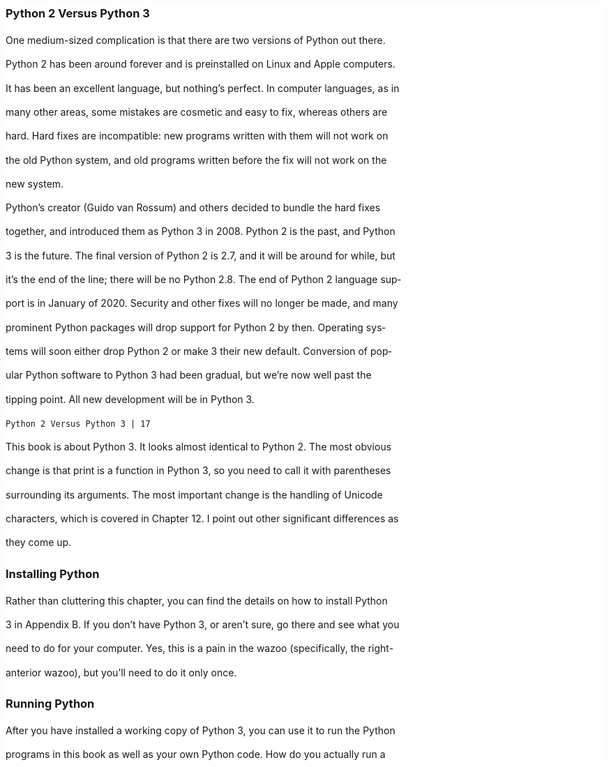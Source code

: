 ### Python 2 Versus Python 3

One medium-sized complication is that there are two versions of Python out there.

Python 2 has been around forever and is preinstalled on Linux and Apple computers.

It has been an excellent language, but nothing’s perfect. In computer languages, as in

many other areas, some mistakes are cosmetic and easy to fix, whereas others are

hard. Hard fixes are incompatible: new programs written with them will not work on

the old Python system, and old programs written before the fix will not work on the

new system.

Python’s creator (Guido van Rossum) and others decided to bundle the hard fixes

together, and introduced them as Python 3 in 2008. Python 2 is the past, and Python

3 is the future. The final version of Python 2 is 2.7, and it will be around for while, but

it’s the end of the line; there will be no Python 2.8. The end of Python 2 language sup‐

port is in January of 2020. Security and other fixes will no longer be made, and many

prominent Python packages will drop support for Python 2 by then. Operating sys‐

tems will soon either drop Python 2 or make 3 their new default. Conversion of pop‐

ular Python software to Python 3 had been gradual, but we’re now well past the

tipping point. All new development will be in Python 3.

```
Python 2 Versus Python 3 | 17
```

This book is about Python 3. It looks almost identical to Python 2. The most obvious

change is that print is a function in Python 3, so you need to call it with parentheses

surrounding its arguments. The most important change is the handling of Unicode

characters, which is covered in Chapter 12. I point out other significant differences as

they come up.

### Installing Python

Rather than cluttering this chapter, you can find the details on how to install Python

3 in Appendix B. If you don’t have Python 3, or aren’t sure, go there and see what you

need to do for your computer. Yes, this is a pain in the wazoo (specifically, the right-

anterior wazoo), but you’ll need to do it only once.

### Running Python

After you have installed a working copy of Python 3, you can use it to run the Python

programs in this book as well as your own Python code. How do you actually run a

